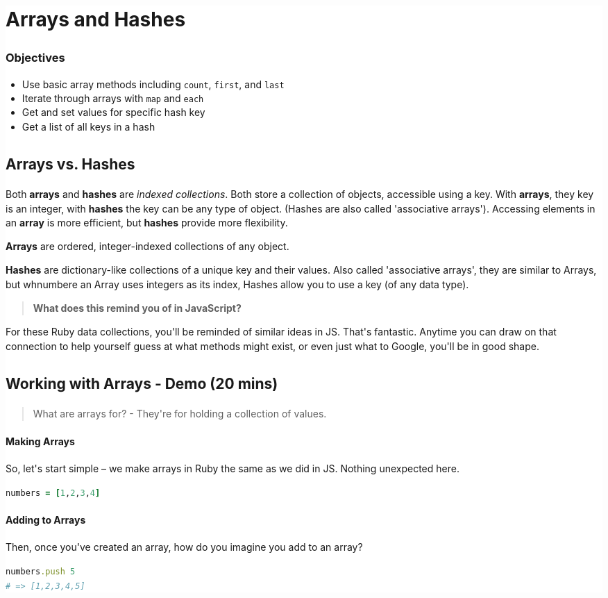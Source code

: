 # Arrays and Hashes

### Objectives

- Use basic array methods including `count`, `first`, and `last`
- Iterate through arrays with `map` and `each`
- Get and set values for specific hash key
- Get a list of all keys in a hash



## Arrays vs. Hashes

Both **arrays** and **hashes** are *indexed collections*. Both store a collection of objects, accessible using a key. With **arrays**, they key is an integer, with **hashes** the key can be any type of object. (Hashes are also called 'associative arrays'). Accessing elements in an **array** is more efficient, but **hashes** provide more flexibility.

**Arrays** are ordered, integer-indexed collections of any object. 

**Hashes** are dictionary-like collections of a unique key and their values. Also called 'associative arrays', they are similar to Arrays, but whnumbere an Array uses integers as its index, Hashes allow you to use a key (of any data type).

> **What does this remind you of in JavaScript?**



For these Ruby data collections, you'll be reminded of similar ideas in JS. That's fantastic. Anytime you can draw on that connection to help yourself guess at what methods might exist, or even just what to Google, you'll be in good shape.



## Working with Arrays - Demo (20 mins)

> What are arrays for? - They're for holding a collection of values.



#### Making Arrays

So, let's start simple – we make arrays in Ruby the same as we did in JS. Nothing unexpected here.

```ruby
numbers = [1,2,3,4]
```



#### Adding to Arrays

Then, once you've created an array, how do you imagine you add to an array?

```ruby
numbers.push 5 
# => [1,2,3,4,5]
```
